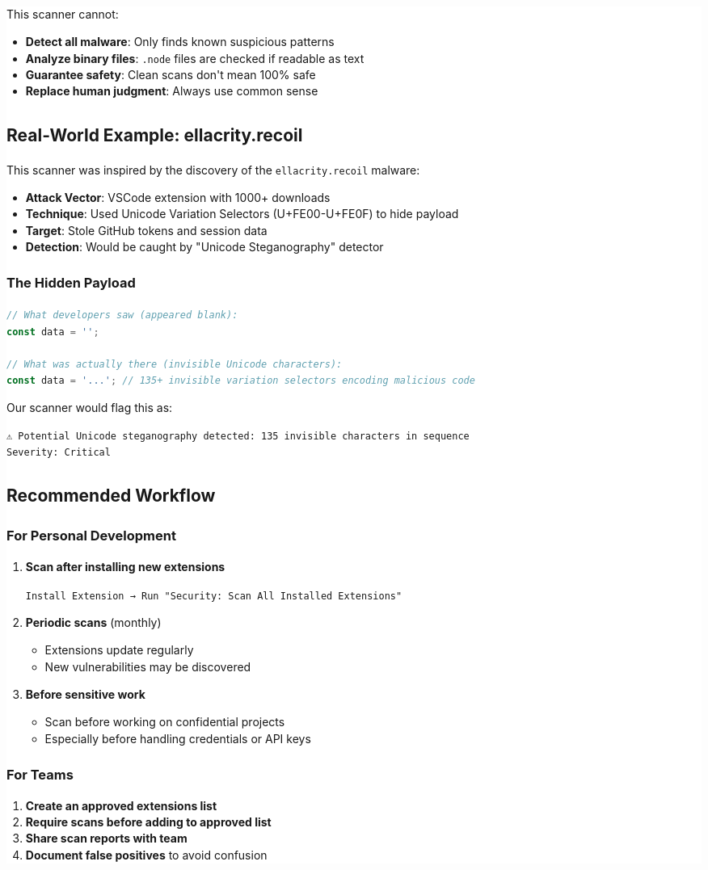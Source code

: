 This scanner cannot:
- **Detect all malware**: Only finds known suspicious patterns
- **Analyze binary files**: `.node` files are checked if readable as text
- **Guarantee safety**: Clean scans don't mean 100% safe
- **Replace human judgment**: Always use common sense

## Real-World Example: ellacrity.recoil

This scanner was inspired by the discovery of the `ellacrity.recoil` malware:

- **Attack Vector**: VSCode extension with 1000+ downloads
- **Technique**: Used Unicode Variation Selectors (U+FE00-U+FE0F) to hide payload
- **Target**: Stole GitHub tokens and session data
- **Detection**: Would be caught by "Unicode Steganography" detector

### The Hidden Payload

```javascript
// What developers saw (appeared blank):
const data = '';

// What was actually there (invisible Unicode characters):
const data = '󠀀󠀁󠀂󠀃󠀄...'; // 135+ invisible variation selectors encoding malicious code
```

Our scanner would flag this as:
```
⚠️ Potential Unicode steganography detected: 135 invisible characters in sequence
Severity: Critical
```

## Recommended Workflow

### For Personal Development

1. **Scan after installing new extensions**
   ```
   Install Extension → Run "Security: Scan All Installed Extensions"
   ```

2. **Periodic scans** (monthly)
   - Extensions update regularly
   - New vulnerabilities may be discovered

3. **Before sensitive work**
   - Scan before working on confidential projects
   - Especially before handling credentials or API keys

### For Teams

1. **Create an approved extensions list**
2. **Require scans before adding to approved list**
3. **Share scan reports with team**
4. **Document false positives** to avoid confusion
